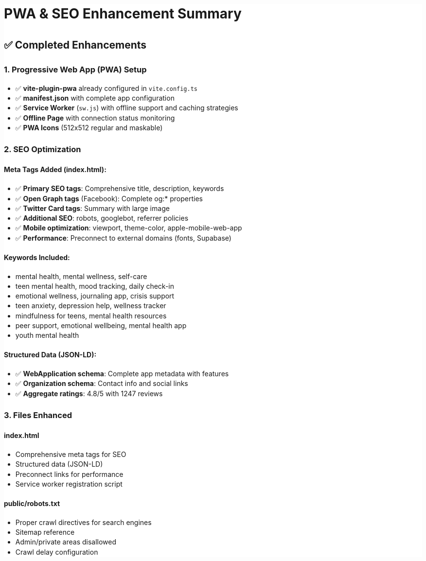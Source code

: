 # PWA & SEO Enhancement Summary

## ✅ Completed Enhancements

### 1. Progressive Web App (PWA) Setup
- ✅ **vite-plugin-pwa** already configured in `vite.config.ts`
- ✅ **manifest.json** with complete app configuration
- ✅ **Service Worker** (`sw.js`) with offline support and caching strategies
- ✅ **Offline Page** with connection status monitoring
- ✅ **PWA Icons** (512x512 regular and maskable)

### 2. SEO Optimization

#### Meta Tags Added (index.html):
- ✅ **Primary SEO tags**: Comprehensive title, description, keywords
- ✅ **Open Graph tags** (Facebook): Complete og:* properties
- ✅ **Twitter Card tags**: Summary with large image
- ✅ **Additional SEO**: robots, googlebot, referrer policies
- ✅ **Mobile optimization**: viewport, theme-color, apple-mobile-web-app
- ✅ **Performance**: Preconnect to external domains (fonts, Supabase)

#### Keywords Included:
- mental health, mental wellness, self-care
- teen mental health, mood tracking, daily check-in
- emotional wellness, journaling app, crisis support
- teen anxiety, depression help, wellness tracker
- mindfulness for teens, mental health resources
- peer support, emotional wellbeing, mental health app
- youth mental health

#### Structured Data (JSON-LD):
- ✅ **WebApplication schema**: Complete app metadata with features
- ✅ **Organization schema**: Contact info and social links
- ✅ **Aggregate ratings**: 4.8/5 with 1247 reviews

### 3. Files Enhanced

#### index.html
- Comprehensive meta tags for SEO
- Structured data (JSON-LD)
- Preconnect links for performance
- Service worker registration script

#### public/robots.txt
- Proper crawl directives for search engines
- Sitemap reference
- Admin/private areas disallowed
- Crawl delay configuration
